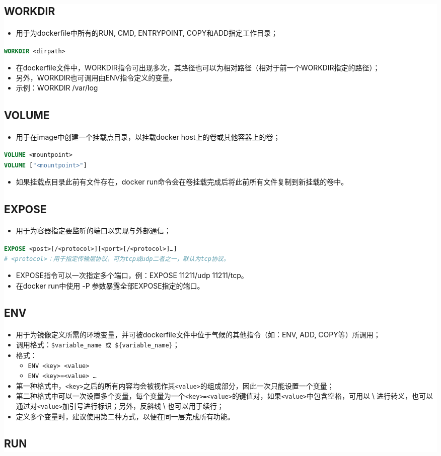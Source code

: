 

## WORKDIR

* 用于为dockerfile中所有的RUN, CMD, ENTRYPOINT, COPY和ADD指定工作目录；

```dockerfile
WORKDIR <dirpath>
```

* 在dockerfile文件中，WORKDIR指令可出现多次，其路径也可以为相对路径（相对于前一个WORKDIR指定的路径）；
* 另外，WORKDIR也可调用由ENV指令定义的变量。
* 示例：WORKDIR /var/log



## VOLUME

* 用于在image中创建一个挂载点目录，以挂载docker host上的卷或其他容器上的卷；

```dockerfile
VOLUME <mountpoint>
VOLUME ["<mountpoint>"]
```

* 如果挂载点目录此前有文件存在，docker run命令会在卷挂载完成后将此前所有文件复制到新挂载的卷中。



## EXPOSE

* 用于为容器指定要监听的端口以实现与外部通信；

```dockerfile
EXPOSE <post>[/<protocol>][<port>[/<protocol>]…]
# <protocol>：用于指定传输层协议，可为tcp或udp二者之一，默认为tcp协议。
```

* EXPOSE指令可以一次指定多个端口，例：EXPOSE 11211/udp 11211/tcp。
* 在docker run中使用 -P 参数暴露全部EXPOSE指定的端口。



## ENV

- 用于为镜像定义所需的环境变量，并可被dockerfile文件中位于气候的其他指令（如：ENV, ADD, COPY等）所调用；
- 调用格式：`$variable_name 或 ${variable_name}`；
- 格式：
  - `ENV <key> <value>`
  - `ENV <key>=<value> …`
- 第一种格式中，`<key>`之后的所有内容均会被视作其`<value>`的组成部分，因此一次只能设置一个变量；
- 第二种格式中可以一次设置多个变量，每个变量为一个`<key>=<value>`的键值对，如果`<value>`中包含空格，可用以 \ 进行转义，也可以通过对`<value>`加引号进行标识；另外，反斜线 \ 也可以用于续行；
- 定义多个变量时，建议使用第二种方式，以便在同一层完成所有功能。



## RUN
